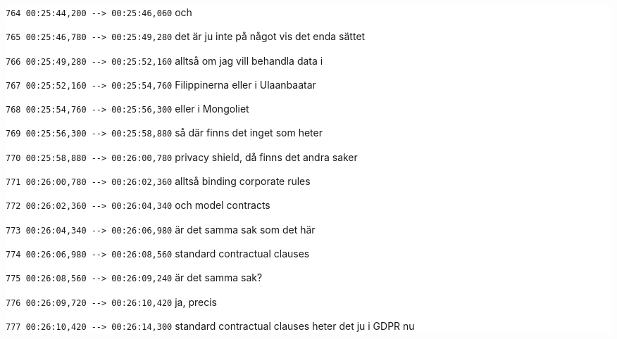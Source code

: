 
`764 00:25:44,200 --> 00:25:46,060`
och



`765 00:25:46,780 --> 00:25:49,280`
det är ju inte på något vis det enda sättet



`766 00:25:49,280 --> 00:25:52,160`
alltså om jag vill behandla data i



`767 00:25:52,160 --> 00:25:54,760`
Filippinerna eller i Ulaanbaatar



`768 00:25:54,760 --> 00:25:56,300`
eller i Mongoliet



`769 00:25:56,300 --> 00:25:58,880`
så där finns det inget som heter



`770 00:25:58,880 --> 00:26:00,780`
privacy shield, då finns det andra saker



`771 00:26:00,780 --> 00:26:02,360`
alltså binding corporate rules



`772 00:26:02,360 --> 00:26:04,340`
och model contracts



`773 00:26:04,340 --> 00:26:06,980`
är det samma sak som det här



`774 00:26:06,980 --> 00:26:08,560`
standard contractual clauses



`775 00:26:08,560 --> 00:26:09,240`
är det samma sak?



`776 00:26:09,720 --> 00:26:10,420`
ja, precis



`777 00:26:10,420 --> 00:26:14,300`
standard contractual clauses heter det ju i GDPR nu

